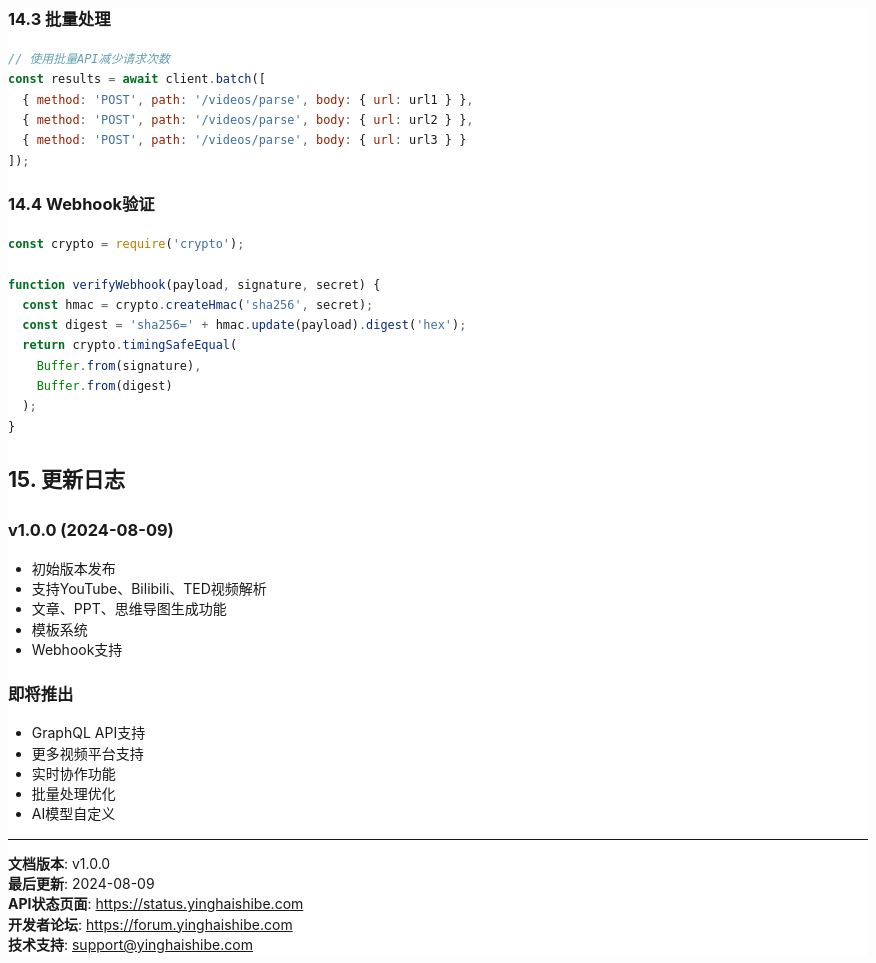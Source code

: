 ### 14.3 批量处理
```javascript
// 使用批量API减少请求次数
const results = await client.batch([
  { method: 'POST', path: '/videos/parse', body: { url: url1 } },
  { method: 'POST', path: '/videos/parse', body: { url: url2 } },
  { method: 'POST', path: '/videos/parse', body: { url: url3 } }
]);
```

### 14.4 Webhook验证
```javascript
const crypto = require('crypto');

function verifyWebhook(payload, signature, secret) {
  const hmac = crypto.createHmac('sha256', secret);
  const digest = 'sha256=' + hmac.update(payload).digest('hex');
  return crypto.timingSafeEqual(
    Buffer.from(signature),
    Buffer.from(digest)
  );
}
```

## 15. 更新日志

### v1.0.0 (2024-08-09)
- 初始版本发布
- 支持YouTube、Bilibili、TED视频解析
- 文章、PPT、思维导图生成功能
- 模板系统
- Webhook支持

### 即将推出
- GraphQL API支持
- 更多视频平台支持
- 实时协作功能
- 批量处理优化
- AI模型自定义

---

**文档版本**: v1.0.0  
**最后更新**: 2024-08-09  
**API状态页面**: https://status.yinghaishibe.com  
**开发者论坛**: https://forum.yinghaishibe.com  
**技术支持**: support@yinghaishibe.com